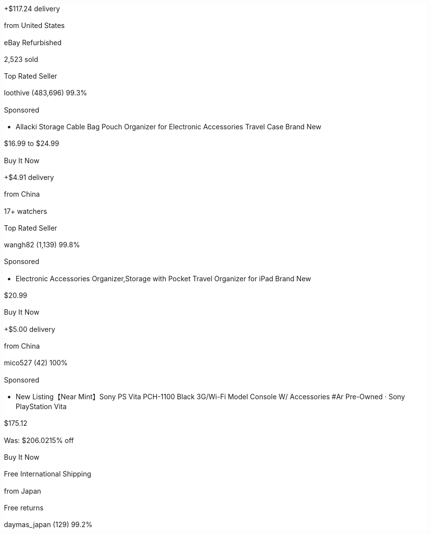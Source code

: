 +$117.24 delivery

from United States

eBay Refurbished

2,523 sold

Top Rated Seller

loothive (483,696) 99.3%

Sponsored

  * Allacki Storage Cable Bag Pouch Organizer for Electronic Accessories Travel Case
Brand New

$16.99 to $24.99

Buy It Now

+$4.91 delivery

from China

17+ watchers

Top Rated Seller

wangh82 (1,139) 99.8%

Sponsored

  * Electronic Accessories Organizer,Storage with Pocket Travel Organizer for iPad
Brand New

$20.99

Buy It Now

+$5.00 delivery

from China

mico527 (42) 100%

Sponsored

  * New Listing【Near Mint】Sony PS Vita PCH-1100 Black 3G/Wi-Fi Model Console W/ Accessories #Ar
Pre-Owned · Sony PlayStation Vita

$175.12

Was: $206.0215% off

Buy It Now

Free International Shipping

from Japan

Free returns

daymas_japan (129) 99.2%
